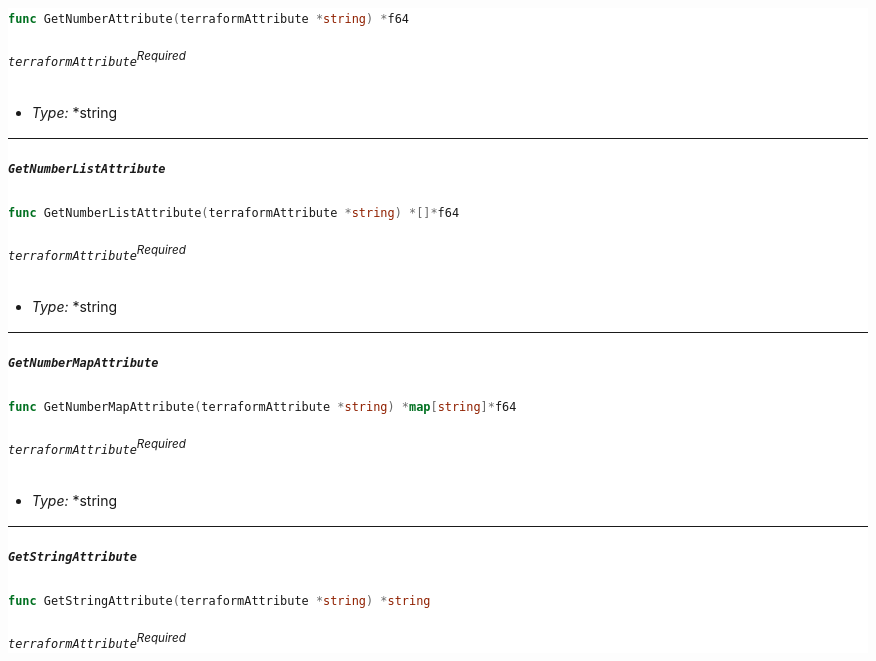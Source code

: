 ```go
func GetNumberAttribute(terraformAttribute *string) *f64
```

###### `terraformAttribute`<sup>Required</sup> <a name="terraformAttribute" id="@cdktf/provider-vsphere.hostPortGroup.HostPortGroupPortsOutputReference.getNumberAttribute.parameter.terraformAttribute"></a>

- *Type:* *string

---

##### `GetNumberListAttribute` <a name="GetNumberListAttribute" id="@cdktf/provider-vsphere.hostPortGroup.HostPortGroupPortsOutputReference.getNumberListAttribute"></a>

```go
func GetNumberListAttribute(terraformAttribute *string) *[]*f64
```

###### `terraformAttribute`<sup>Required</sup> <a name="terraformAttribute" id="@cdktf/provider-vsphere.hostPortGroup.HostPortGroupPortsOutputReference.getNumberListAttribute.parameter.terraformAttribute"></a>

- *Type:* *string

---

##### `GetNumberMapAttribute` <a name="GetNumberMapAttribute" id="@cdktf/provider-vsphere.hostPortGroup.HostPortGroupPortsOutputReference.getNumberMapAttribute"></a>

```go
func GetNumberMapAttribute(terraformAttribute *string) *map[string]*f64
```

###### `terraformAttribute`<sup>Required</sup> <a name="terraformAttribute" id="@cdktf/provider-vsphere.hostPortGroup.HostPortGroupPortsOutputReference.getNumberMapAttribute.parameter.terraformAttribute"></a>

- *Type:* *string

---

##### `GetStringAttribute` <a name="GetStringAttribute" id="@cdktf/provider-vsphere.hostPortGroup.HostPortGroupPortsOutputReference.getStringAttribute"></a>

```go
func GetStringAttribute(terraformAttribute *string) *string
```

###### `terraformAttribute`<sup>Required</sup> <a name="terraformAttribute" id="@cdktf/provider-vsphere.hostPortGroup.HostPortGroupPortsOutputReference.getStringAttribute.parameter.terraformAttribute"></a>
